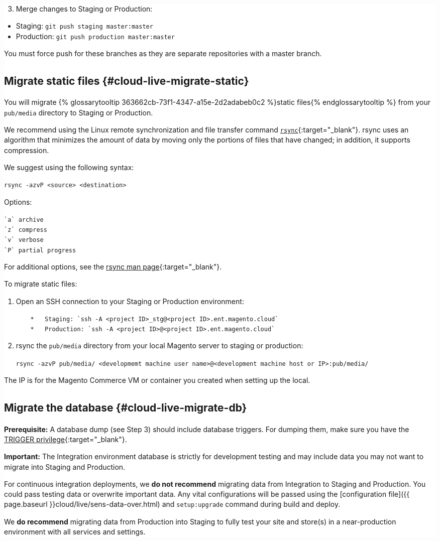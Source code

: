 3. Merge changes to Staging or Production:

  * Staging: `git push staging master:master`
  * Production: `git push production master:master`

  You must force push for these branches as they are separate repositories with a master branch.

## Migrate static files {#cloud-live-migrate-static}
You will migrate {% glossarytooltip 363662cb-73f1-4347-a15e-2d2adabeb0c2 %}static files{% endglossarytooltip %} from your `pub/media` directory to Staging or Production.

We recommend using the Linux remote synchronization and file transfer command [`rsync`](https://en.wikipedia.org/wiki/Rsync){:target="_blank"}. rsync uses an algorithm that minimizes the amount of data by moving only the portions of files that have changed; in addition, it supports compression.

We suggest using the following syntax:

	rsync -azvP <source> <destination>

Options:

	`a` archive
	`z` compress
	`v` verbose
	`P` partial progress

For additional options, see the [rsync man page](http://linux.die.net/man/1/rsync){:target="_blank"}.

To migrate static files:

1.	Open an SSH connection to your Staging or Production environment:

			*	Staging: `ssh -A <project ID>_stg@<project ID>.ent.magento.cloud`
			*	Production: `ssh -A <project ID>@<project ID>.ent.magento.cloud`
2.	rsync the `pub/media` directory from your local Magento server to staging or production:

		rsync -azvP pub/media/ <developmemt machine user name>@<development machine host or IP>:pub/media/

  The IP is for the Magento Commerce VM or container you created when setting up the local.

## Migrate the database {#cloud-live-migrate-db}

**Prerequisite:** A database dump (see Step 3) should include database triggers. For dumping them, make sure you have the [TRIGGER privilege](https://dev.mysql.com/doc/refman/5.7/en/privileges-provided.html#priv_trigger){:target="_blank"}.

**Important:** The Integration environment database is strictly for development testing and may include data you may not want to migrate into Staging and Production.

For continuous integration deployments, we **do not recommend** migrating data from Integration to Staging and Production. You could pass testing data or overwrite important data. Any vital configurations will be passed using the [configuration file]({{ page.baseurl }}cloud/live/sens-data-over.html) and `setup:upgrade` command during build and deploy.

We **do recommend** migrating data from Production into Staging to fully test your site and store(s) in a near-production environment with all services and settings.
